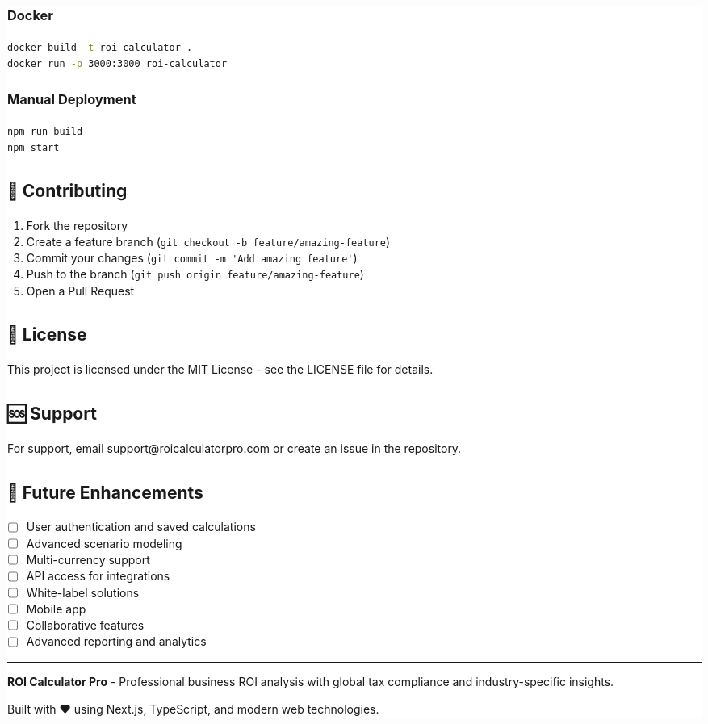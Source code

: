 ### Docker
```bash
docker build -t roi-calculator .
docker run -p 3000:3000 roi-calculator
```

### Manual Deployment
```bash
npm run build
npm start
```

## 🤝 Contributing

1. Fork the repository
2. Create a feature branch (`git checkout -b feature/amazing-feature`)
3. Commit your changes (`git commit -m 'Add amazing feature'`)
4. Push to the branch (`git push origin feature/amazing-feature`)
5. Open a Pull Request

## 📄 License

This project is licensed under the MIT License - see the [LICENSE](LICENSE) file for details.

## 🆘 Support

For support, email support@roicalculatorpro.com or create an issue in the repository.

## 🔮 Future Enhancements

- [ ] User authentication and saved calculations
- [ ] Advanced scenario modeling
- [ ] Multi-currency support
- [ ] API access for integrations
- [ ] White-label solutions
- [ ] Mobile app
- [ ] Collaborative features
- [ ] Advanced reporting and analytics

---

**ROI Calculator Pro** - Professional business ROI analysis with global tax compliance and industry-specific insights.

Built with ❤️ using Next.js, TypeScript, and modern web technologies.
